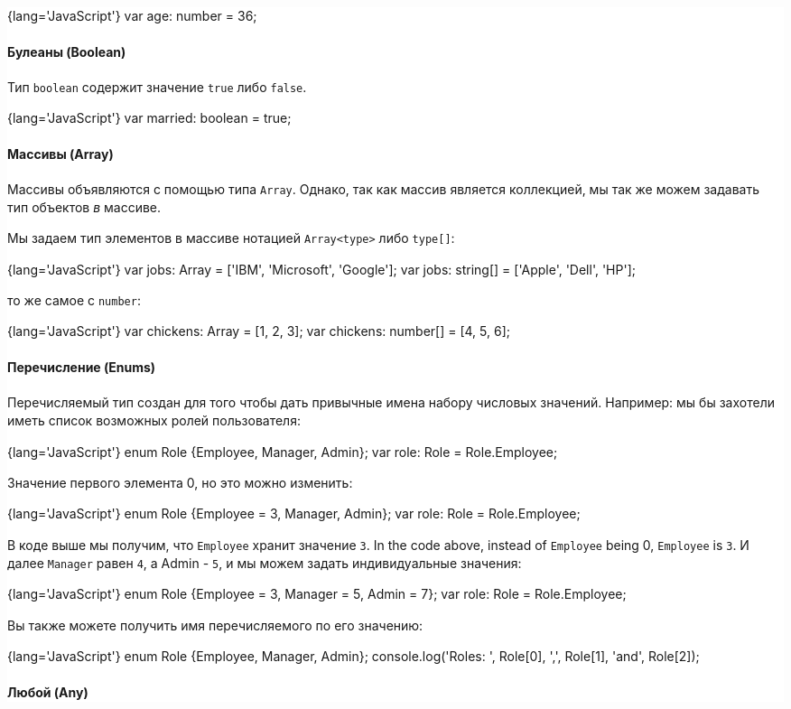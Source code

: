 {lang='JavaScript'}
    var age: number = 36;

#### Булеаны (Boolean)

Тип `boolean` содержит значение `true` либо `false`.

{lang='JavaScript'}
    var married: boolean = true;

#### Массивы (Array)

Массивы объявляются с помощью типа `Array`. Однако, так как массив является коллекцией, мы так же можем задавать тип объектов _в_ массиве.

Мы задаем тип элементов в массиве нотацией `Array<type>` либо `type[]`:

{lang='JavaScript'}
    var jobs: Array<string> = ['IBM', 'Microsoft', 'Google'];
    var jobs: string[] = ['Apple', 'Dell', 'HP'];

то же самое с `number`:

{lang='JavaScript'}
    var chickens: Array<number> = [1, 2, 3];
    var chickens: number[] = [4, 5, 6];

#### Перечисление (Enums)

Перечисляемый тип создан для того чтобы дать привычные имена набору числовых значений. Например: мы бы захотели иметь список возможных ролей пользователя:

{lang='JavaScript'}
    enum Role {Employee, Manager, Admin};
    var role: Role = Role.Employee;

Значение первого элемента 0, но это можно изменить:

{lang='JavaScript'}
    enum Role {Employee = 3, Manager, Admin};
    var role: Role = Role.Employee;

В коде выше мы получим, что `Employee` хранит значение `3`.
In the code above, instead of `Employee` being 0, `Employee` is `3`. И далее `Manager` равен `4`, а Admin - `5`, и мы можем задать индивидуальные значения:

{lang='JavaScript'}
    enum Role {Employee = 3, Manager = 5, Admin = 7};
    var role: Role = Role.Employee;

Вы также можете получить имя перечисляемого по его значению:

{lang='JavaScript'}
    enum Role {Employee, Manager, Admin};
    console.log('Roles: ', Role[0], ',', Role[1], 'and', Role[2]);

#### Любой (Any)
